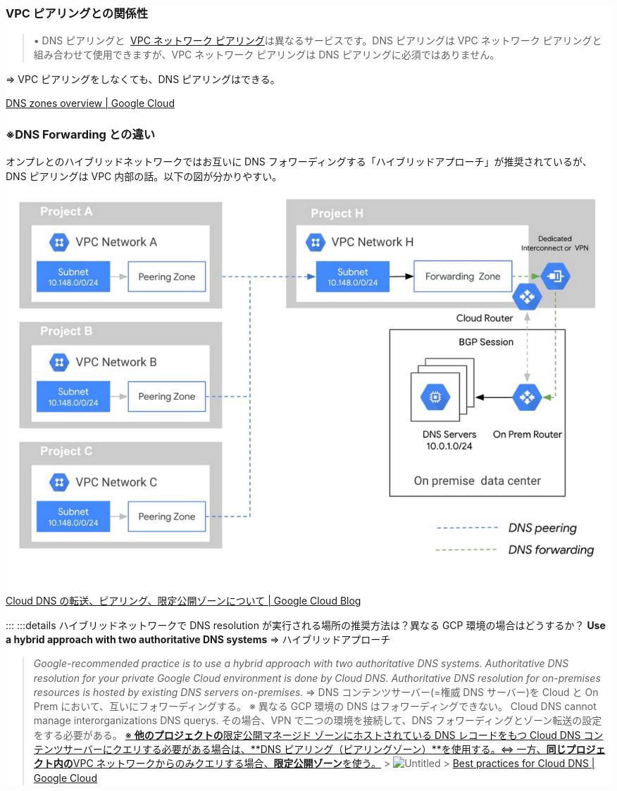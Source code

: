 ### VPC ピアリングとの関係性

> • DNS ピアリングと  [VPC ネットワーク ピアリング](https://cloud.google.com/vpc/docs/vpc-peering)は異なるサービスです。DNS ピアリングは VPC ネットワーク ピアリングと組み合わせて使用できますが、VPC ネットワーク ピアリングは DNS ピアリングに必須ではありません。

⇒ VPC ピアリングをしなくても、DNS ピアリングはできる。

[DNS zones overview | Google Cloud](https://cloud.google.com/dns/docs/zones/zones-overview#peering_zones)

### ※DNS Forwarding との違い

オンプレとのハイブリッドネットワークではお互いに DNS フォワーディングする「ハイブリッドアプローチ」が推奨されているが、DNS ピアリングは VPC 内部の話。以下の図が分かりやすい。

![Untitled](/images/20221015_professional-cloud-security-engineer/Untitled15.png)

[Cloud DNS の転送、ピアリング、限定公開ゾーンについて | Google Cloud Blog](https://cloud.google.com/blog/ja/products/networking/cloud-forwarding-peering-and-zones)

:::
:::details ハイブリッドネットワークで DNS resolution が実行される場所の推奨方法は？異なる GCP 環境の場合はどうするか？
**Use a hybrid approach with two authoritative DNS systems**
⇒ ハイブリッドアプローチ

> _Google-recommended practice is to use a hybrid approach with two authoritative DNS systems. Authoritative DNS resolution for your private Google Cloud environment is done by Cloud DNS. Authoritative DNS resolution for on-premises resources is hosted by existing DNS servers on-premises._
> ⇒ DNS コンテンツサーバー(=権威 DNS サーバー)を Cloud と On Prem において、互いにフォワーディングする。
> ※ 異なる GCP 環境の DNS はフォワーディングできない。
> Cloud DNS cannot manage interorganizations DNS querys.
> その場合、VPN で二つの環境を接続して、DNS フォワーディングとゾーン転送の設定をする必要がある。
> [※ **他のプロジェクトの**限定公開マネージド ゾーンにホストされている DNS レコードをもつ Cloud DNS コンテンツサーバーにクエリする必要がある場合は、**DNS ピアリング（ピアリングゾーン）**を使用する。⇔ 一方、**同じプロジェクト内の**VPC ネットワークからのみクエリする場合、**限定公開ゾーン**を使う。](https://www.notion.so/DNS-Cloud-DNS-DNS-VPC-d0e452355f56491b858f7397270814c3) > ![Untitled](MYWIKIb4ca2b4d73c84cfbabf6d0ddb61ef716/GCP7e976df6073f406ab4e0ec2704209da5/Networkee71dbe4ef384117b73419e3d5bf8ac0/Untitled.png) > [Best practices for Cloud DNS | Google Cloud](https://cloud.google.com/dns/docs/best-practices#choose_where_dns_resolution_is_performed)
